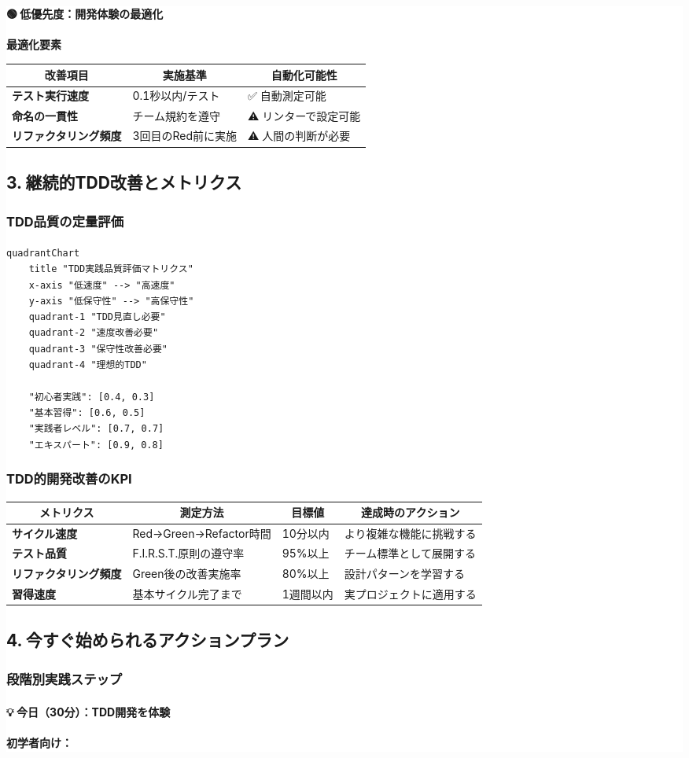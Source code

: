 #### 🟢 低優先度：開発体験の最適化

**最適化要素**

| 改善項目                 | 実施基準           | 自動化可能性          |
| ------------------------ | ------------------ | --------------------- |
| **テスト実行速度**       | 0.1秒以内/テスト   | ✅ 自動測定可能       |
| **命名の一貫性**         | チーム規約を遵守   | ⚠️ リンターで設定可能 |
| **リファクタリング頻度** | 3回目のRed前に実施 | ⚠️ 人間の判断が必要   |

## 3. 継続的TDD改善とメトリクス

### TDD品質の定量評価

```mermaid
quadrantChart
    title "TDD実践品質評価マトリクス"
    x-axis "低速度" --> "高速度"
    y-axis "低保守性" --> "高保守性"
    quadrant-1 "TDD見直し必要"
    quadrant-2 "速度改善必要"
    quadrant-3 "保守性改善必要"
    quadrant-4 "理想的TDD"

    "初心者実践": [0.4, 0.3]
    "基本習得": [0.6, 0.5]
    "実践者レベル": [0.7, 0.7]
    "エキスパート": [0.9, 0.8]
```

### TDD的開発改善のKPI

| メトリクス               | 測定方法               | 目標値    | 達成時のアクション       |
| ------------------------ | ---------------------- | --------- | ------------------------ |
| **サイクル速度**         | Red→Green→Refactor時間 | 10分以内  | より複雑な機能に挑戦する |
| **テスト品質**           | F.I.R.S.T.原則の遵守率 | 95%以上   | チーム標準として展開する |
| **リファクタリング頻度** | Green後の改善実施率    | 80%以上   | 設計パターンを学習する   |
| **習得速度**             | 基本サイクル完了まで   | 1週間以内 | 実プロジェクトに適用する |

## 4. 今すぐ始められるアクションプラン

### 段階別実践ステップ

#### 💡 今日（30分）：TDD開発を体験

**初学者向け：**
